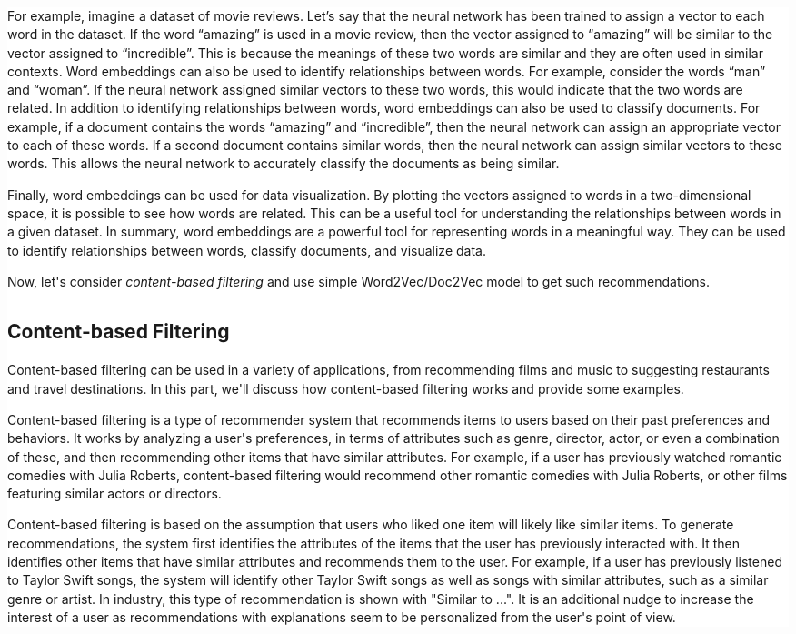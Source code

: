 For example, imagine a dataset of movie reviews. Let’s say that the neural network has been trained to assign
a vector to each word in the dataset. If the word “amazing” is used in a movie review, then the vector assigned
to “amazing” will be similar to the vector assigned to “incredible”. This is because the meanings of these two
words are similar and they are often used in similar contexts. Word embeddings can also be used to identify
relationships between words. For example, consider the words “man” and “woman”. If the neural network assigned
similar vectors to these two words, this would indicate that the two words are related.  In addition to
identifying relationships between words, word embeddings can also be used to classify documents. For example,
if a document contains the words “amazing” and “incredible”, then the neural network can assign an appropriate
vector to each of these words. If a second document contains similar words, then the neural network can assign
similar vectors to these words. This allows the neural network to accurately classify the documents as being similar. 

Finally, word embeddings can be used for data visualization. By plotting the vectors assigned to words in
a two-dimensional space, it is possible to see how words are related. This can be a useful tool for understanding
the relationships between words in a given dataset. In summary, word embeddings are a powerful tool
for representing words in a meaningful way. They can be used to identify relationships between words,
classify documents, and visualize data. 

Now, let's consider *content-based filtering* and use simple Word2Vec/Doc2Vec
model to get such recommendations.

## Content-based Filtering
Content-based filtering can be used in a variety of applications, from recommending films and music to suggesting
restaurants and travel destinations. In this part, we'll discuss how content-based filtering works and provide
some examples.

Content-based filtering is a type of recommender system that recommends items to users based on their past
preferences and behaviors. It works by analyzing a user's preferences, in terms of attributes such as genre,
director, actor, or even a combination of these, and then recommending other items that have similar attributes.
For example, if a user has previously watched romantic comedies with Julia Roberts, content-based filtering
would recommend other romantic comedies with Julia Roberts, or other films featuring similar actors or directors.

Content-based filtering is based on the assumption that users who liked one item will likely like similar items.
To generate recommendations, the system first identifies the attributes of the items that the user has previously
interacted with. It then identifies other items that have similar attributes and recommends them to the user.
For example, if a user has previously listened to Taylor Swift songs, the system will identify other Taylor Swift
songs as well as songs with similar attributes, such as a similar genre or artist. In industry, this type of
recommendation is shown with "Similar to ...". It is an additional nudge to increase the interest of a user
as recommendations with explanations seem to be personalized from the user's point of view.
